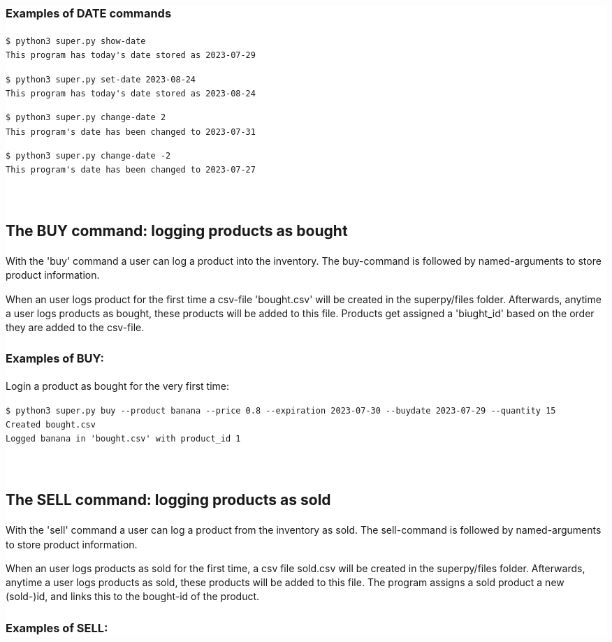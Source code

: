 ### Examples of DATE commands

```
$ python3 super.py show-date
This program has today's date stored as 2023-07-29
```

```
$ python3 super.py set-date 2023-08-24
This program has today's date stored as 2023-08-24
```

```
$ python3 super.py change-date 2
This program's date has been changed to 2023-07-31
```

```
$ python3 super.py change-date -2
This program's date has been changed to 2023-07-27
```

&nbsp;

## The BUY command: logging products as bought

With the 'buy' command a user can log a product into the inventory. The buy-command is followed by named-arguments to store product information.

When an user logs product for the first time a csv-file 'bought.csv' will be created in the superpy/files folder. Afterwards, anytime a user logs products as bought, these products will be added to this file. Products get assigned a 'biught_id' based on the order they are added to the csv-file.

### Examples of BUY:

Login a product as bought for the very first time:

```
$ python3 super.py buy --product banana --price 0.8 --expiration 2023-07-30 --buydate 2023-07-29 --quantity 15
Created bought.csv
Logged banana in 'bought.csv' with product_id 1
```

&nbsp;

## The SELL command: logging products as sold

With the 'sell' command a user can log a product from the inventory as sold. The sell-command is followed by named-arguments to store product information.

When an user logs products as sold for the first time, a csv file sold.csv will be created in the superpy/files folder. Afterwards, anytime a user logs products as sold, these products will be added to this file. The program assigns a sold product a new (sold-)id, and links this to the bought-id of the product.

### Examples of SELL:
